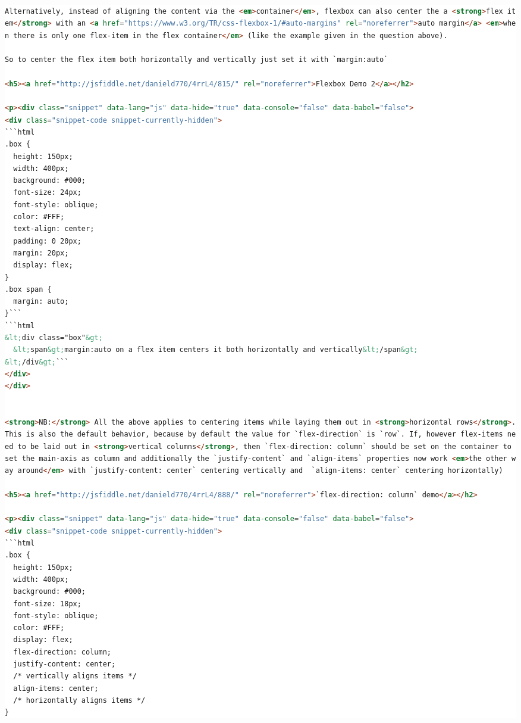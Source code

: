 ```html
Alternatively, instead of aligning the content via the <em>container</em>, flexbox can also center the a <strong>flex item</strong> with an <a href="https://www.w3.org/TR/css-flexbox-1/#auto-margins" rel="noreferrer">auto margin</a> <em>when there is only one flex-item in the flex container</em> (like the example given in the question above).  

So to center the flex item both horizontally and vertically just set it with `margin:auto`  

<h5><a href="http://jsfiddle.net/danield770/4rrL4/815/" rel="noreferrer">Flexbox Demo 2</a></h2>

<p><div class="snippet" data-lang="js" data-hide="true" data-console="false" data-babel="false">
<div class="snippet-code snippet-currently-hidden">
```html
.box {
  height: 150px;
  width: 400px;
  background: #000;
  font-size: 24px;
  font-style: oblique;
  color: #FFF;
  text-align: center;
  padding: 0 20px;
  margin: 20px;
  display: flex;
}
.box span {
  margin: auto;
}```
```html
&lt;div class="box"&gt;
  &lt;span&gt;margin:auto on a flex item centers it both horizontally and vertically&lt;/span&gt; 
&lt;/div&gt;```
</div>
</div>


<strong>NB:</strong> All the above applies to centering items while laying them out in <strong>horizontal rows</strong>. This is also the default behavior, because by default the value for `flex-direction` is `row`. If, however flex-items need to be laid out in <strong>vertical columns</strong>, then `flex-direction: column` should be set on the container to set the main-axis as column and additionally the `justify-content` and `align-items` properties now work <em>the other way around</em> with `justify-content: center` centering vertically and  `align-items: center` centering horizontally)  

<h5><a href="http://jsfiddle.net/danield770/4rrL4/888/" rel="noreferrer">`flex-direction: column` demo</a></h2>

<p><div class="snippet" data-lang="js" data-hide="true" data-console="false" data-babel="false">
<div class="snippet-code snippet-currently-hidden">
```html
.box {
  height: 150px;
  width: 400px;
  background: #000;
  font-size: 18px;
  font-style: oblique;
  color: #FFF;
  display: flex;
  flex-direction: column;
  justify-content: center;
  /* vertically aligns items */
  align-items: center;
  /* horizontally aligns items */
}
```
